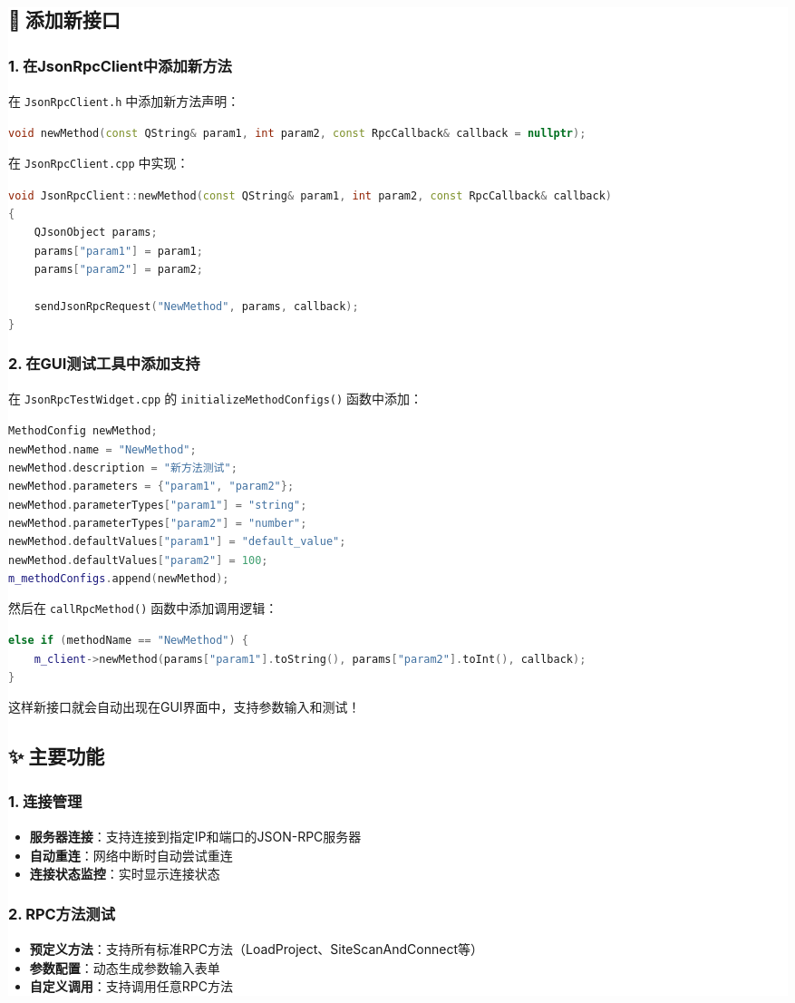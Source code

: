 ## 🔧 添加新接口

### 1. 在JsonRpcClient中添加新方法

在 `JsonRpcClient.h` 中添加新方法声明：
```cpp
void newMethod(const QString& param1, int param2, const RpcCallback& callback = nullptr);
```

在 `JsonRpcClient.cpp` 中实现：
```cpp
void JsonRpcClient::newMethod(const QString& param1, int param2, const RpcCallback& callback)
{
    QJsonObject params;
    params["param1"] = param1;
    params["param2"] = param2;
    
    sendJsonRpcRequest("NewMethod", params, callback);
}
```

### 2. 在GUI测试工具中添加支持

在 `JsonRpcTestWidget.cpp` 的 `initializeMethodConfigs()` 函数中添加：
```cpp
MethodConfig newMethod;
newMethod.name = "NewMethod";
newMethod.description = "新方法测试";
newMethod.parameters = {"param1", "param2"};
newMethod.parameterTypes["param1"] = "string";
newMethod.parameterTypes["param2"] = "number";
newMethod.defaultValues["param1"] = "default_value";
newMethod.defaultValues["param2"] = 100;
m_methodConfigs.append(newMethod);
```

然后在 `callRpcMethod()` 函数中添加调用逻辑：
```cpp
else if (methodName == "NewMethod") {
    m_client->newMethod(params["param1"].toString(), params["param2"].toInt(), callback);
}
```

这样新接口就会自动出现在GUI界面中，支持参数输入和测试！

## ✨ 主要功能

### 1. 连接管理
- **服务器连接**：支持连接到指定IP和端口的JSON-RPC服务器
- **自动重连**：网络中断时自动尝试重连
- **连接状态监控**：实时显示连接状态

### 2. RPC方法测试
- **预定义方法**：支持所有标准RPC方法（LoadProject、SiteScanAndConnect等）
- **参数配置**：动态生成参数输入表单
- **自定义调用**：支持调用任意RPC方法
